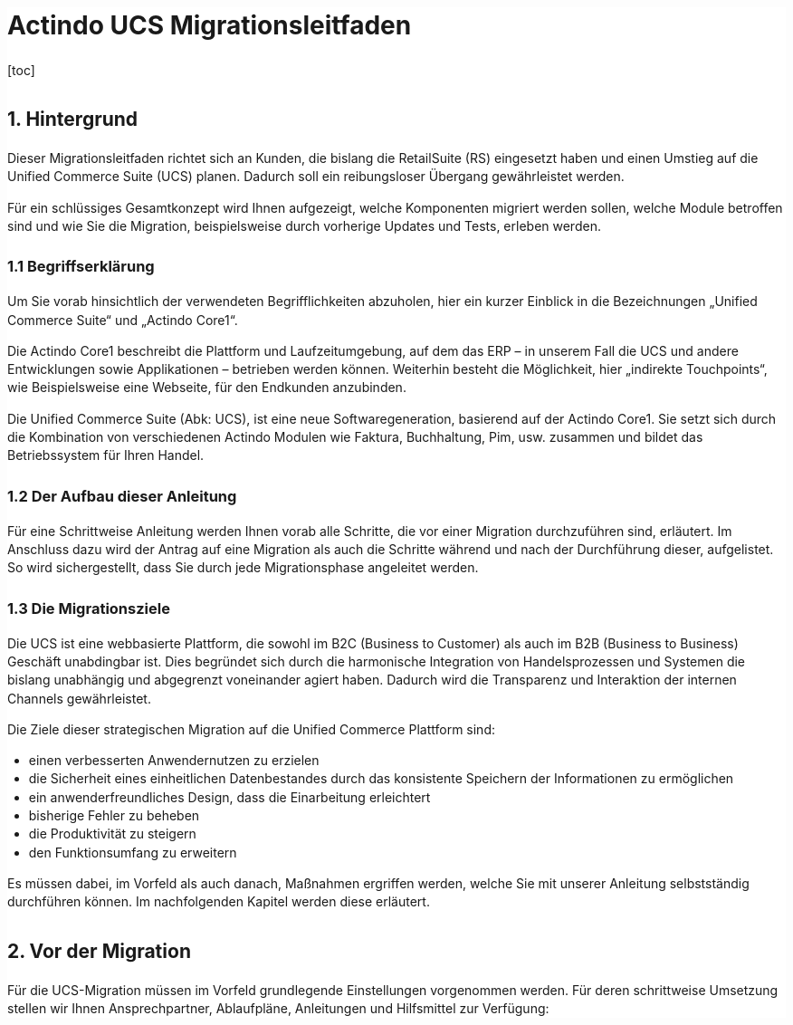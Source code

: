 # Actindo UCS Migrationsleitfaden

[toc]

## 1.	Hintergrund
Dieser Migrationsleitfaden richtet sich an Kunden, die bislang die RetailSuite (RS) eingesetzt haben und einen Umstieg auf die Unified Commerce Suite (UCS) planen. Dadurch soll ein reibungsloser Übergang gewährleistet werden.

Für ein schlüssiges Gesamtkonzept wird Ihnen aufgezeigt, welche Komponenten migriert werden sollen, welche Module betroffen sind und wie Sie die Migration, beispielsweise durch vorherige Updates und Tests, erleben werden.

### 1.1	Begriffserklärung
Um Sie vorab hinsichtlich der verwendeten Begrifflichkeiten abzuholen, hier ein kurzer Einblick in die Bezeichnungen „Unified Commerce Suite“ und „Actindo Core1“.

Die Actindo Core1 beschreibt die Plattform und Laufzeitumgebung, auf dem das ERP – in unserem Fall die UCS und andere Entwicklungen sowie Applikationen – betrieben werden können. Weiterhin besteht die Möglichkeit, hier „indirekte Touchpoints“, wie Beispielsweise eine Webseite, für den Endkunden anzubinden.

Die Unified Commerce Suite (Abk: UCS), ist eine neue Softwaregeneration, basierend auf der Actindo Core1. Sie setzt sich durch die Kombination von verschiedenen Actindo Modulen wie Faktura, Buchhaltung, Pim, usw. zusammen und bildet das Betriebssystem für Ihren Handel.

### 1.2	 Der Aufbau dieser Anleitung
Für eine Schrittweise Anleitung werden Ihnen vorab alle Schritte, die vor einer Migration durchzuführen sind, erläutert. Im Anschluss dazu wird der Antrag auf eine Migration als auch die Schritte während und nach der Durchführung dieser, aufgelistet. So wird sichergestellt, dass Sie durch jede Migrationsphase angeleitet werden.

### 1.3	 Die Migrationsziele
Die UCS ist eine webbasierte Plattform, die sowohl im B2C (Business to Customer) als auch im B2B (Business to Business) Geschäft unabdingbar ist. Dies begründet sich durch die harmonische Integration von Handelsprozessen und Systemen die bislang unabhängig und abgegrenzt voneinander agiert haben. Dadurch wird die Transparenz und Interaktion der internen Channels gewährleistet.

Die Ziele dieser strategischen Migration auf die Unified Commerce Plattform sind:

* einen verbesserten Anwendernutzen zu erzielen
* die Sicherheit eines einheitlichen Datenbestandes durch das konsistente Speichern der Informationen zu ermöglichen
* ein anwenderfreundliches Design, dass die Einarbeitung erleichtert
* bisherige Fehler zu beheben
* die Produktivität zu steigern
* den Funktionsumfang zu erweitern

Es müssen dabei, im Vorfeld als auch danach, Maßnahmen ergriffen werden, welche Sie mit unserer Anleitung selbstständig durchführen können. Im nachfolgenden Kapitel werden diese erläutert.

## 2.	Vor der Migration
Für die UCS-Migration müssen im Vorfeld grundlegende Einstellungen vorgenommen werden. Für deren schrittweise Umsetzung stellen wir Ihnen Ansprechpartner, Ablaufpläne, Anleitungen und Hilfsmittel zur Verfügung:
